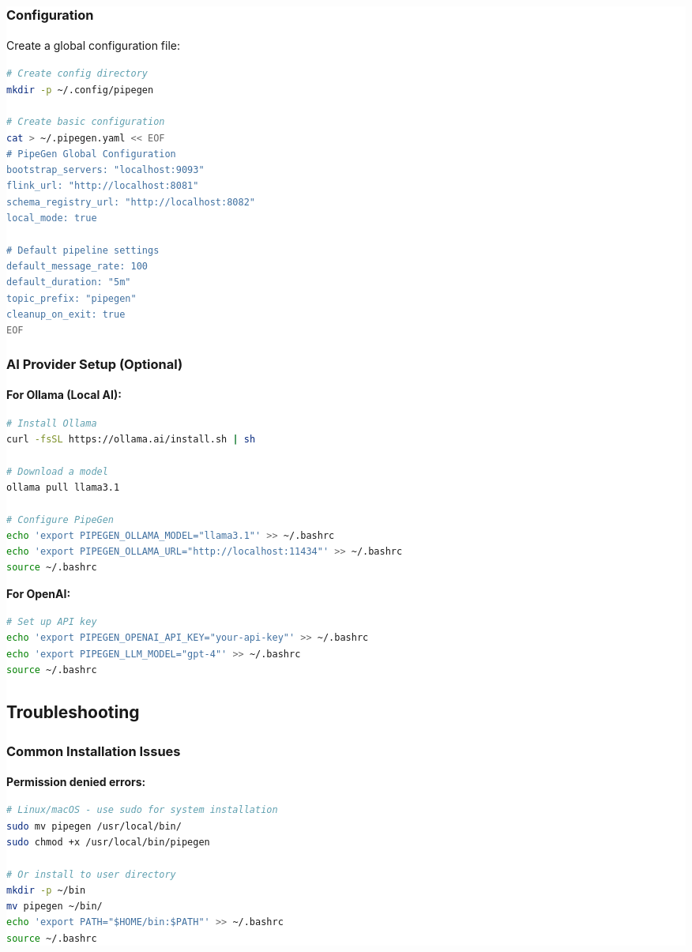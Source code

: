 ### Configuration

Create a global configuration file:

```bash
# Create config directory
mkdir -p ~/.config/pipegen

# Create basic configuration
cat > ~/.pipegen.yaml << EOF
# PipeGen Global Configuration
bootstrap_servers: "localhost:9093"
flink_url: "http://localhost:8081"
schema_registry_url: "http://localhost:8082"
local_mode: true

# Default pipeline settings
default_message_rate: 100
default_duration: "5m"
topic_prefix: "pipegen"
cleanup_on_exit: true
EOF
```

### AI Provider Setup (Optional)

**For Ollama (Local AI):**
```bash
# Install Ollama
curl -fsSL https://ollama.ai/install.sh | sh

# Download a model
ollama pull llama3.1

# Configure PipeGen
echo 'export PIPEGEN_OLLAMA_MODEL="llama3.1"' >> ~/.bashrc
echo 'export PIPEGEN_OLLAMA_URL="http://localhost:11434"' >> ~/.bashrc
source ~/.bashrc
```

**For OpenAI:**
```bash
# Set up API key
echo 'export PIPEGEN_OPENAI_API_KEY="your-api-key"' >> ~/.bashrc
echo 'export PIPEGEN_LLM_MODEL="gpt-4"' >> ~/.bashrc
source ~/.bashrc
```

## Troubleshooting

### Common Installation Issues

**Permission denied errors:**
```bash
# Linux/macOS - use sudo for system installation
sudo mv pipegen /usr/local/bin/
sudo chmod +x /usr/local/bin/pipegen

# Or install to user directory
mkdir -p ~/bin
mv pipegen ~/bin/
echo 'export PATH="$HOME/bin:$PATH"' >> ~/.bashrc
source ~/.bashrc
```
